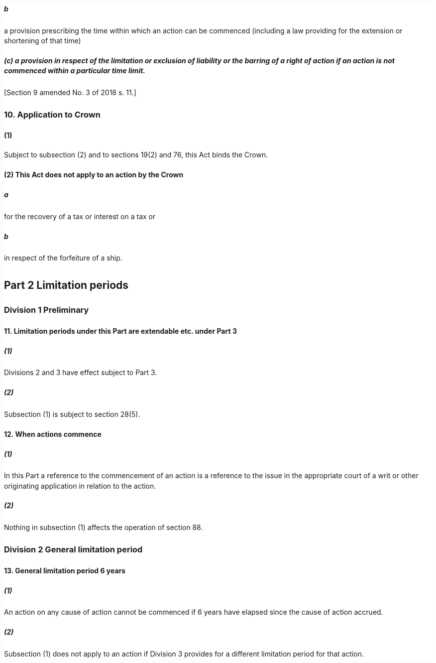 ##### b
a provision prescribing the time within which an action can be commenced (including a law providing for the extension or shortening of that time)

##### (c) a provision in respect of the limitation or exclusion of liability or the barring of a right of action if an action is not commenced within a particular time limit.
[Section 9 amended No. 3 of 2018 s. 11.]

### 10. Application to Crown
#### (1)
Subject to subsection (2) and to sections 19(2) and 76, this Act binds the Crown.

#### (2) This Act does not apply to an action by the Crown 
##### a
for the recovery of a tax or interest on a tax or

##### b
in respect of the forfeiture of a ship.

## Part 2  Limitation periods
### Division 1  Preliminary
#### 11. Limitation periods under this Part are extendable etc. under Part 3
##### (1)
Divisions 2 and 3 have effect subject to Part 3.

##### (2)
Subsection (1) is subject to section 28(5).

#### 12. When actions commence
##### (1)
In this Part a reference to the commencement of an action is a reference to the issue in the appropriate court of a writ or other originating application in relation to the action.

##### (2)
Nothing in subsection (1) affects the operation of section 88.

### Division 2  General limitation period
#### 13. General limitation period  6 years
##### (1)
An action on any cause of action cannot be commenced if 6 years have elapsed since the cause of action accrued.

##### (2)
Subsection (1) does not apply to an action if Division 3 provides for a different limitation period for that action.
